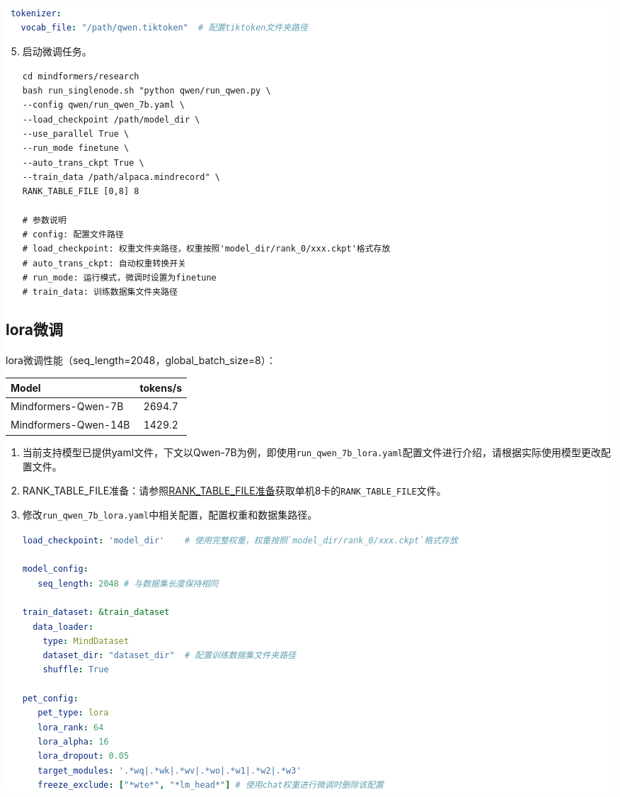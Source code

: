    ```yaml
    tokenizer:
      vocab_file: "/path/qwen.tiktoken"  # 配置tiktoken文件夹路径
   ```

5. 启动微调任务。

   ```shell
   cd mindformers/research
   bash run_singlenode.sh "python qwen/run_qwen.py \
   --config qwen/run_qwen_7b.yaml \
   --load_checkpoint /path/model_dir \
   --use_parallel True \
   --run_mode finetune \
   --auto_trans_ckpt True \
   --train_data /path/alpaca.mindrecord" \
   RANK_TABLE_FILE [0,8] 8

   # 参数说明
   # config: 配置文件路径
   # load_checkpoint: 权重文件夹路径，权重按照'model_dir/rank_0/xxx.ckpt'格式存放
   # auto_trans_ckpt: 自动权重转换开关
   # run_mode: 运行模式，微调时设置为finetune
   # train_data: 训练数据集文件夹路径
   ```

## lora微调

lora微调性能（seq_length=2048，global_batch_size=8）：

| Model                | tokens/s |
|:---------------------|:--------:|
| Mindformers-Qwen-7B  |  2694.7  |
| Mindformers-Qwen-14B |  1429.2  |

1. 当前支持模型已提供yaml文件，下文以Qwen-7B为例，即使用`run_qwen_7b_lora.yaml`配置文件进行介绍，请根据实际使用模型更改配置文件。

2. RANK_TABLE_FILE准备：请参照[RANK_TABLE_FILE准备](#RANK_TABLE_FILE准备)获取单机8卡的`RANK_TABLE_FILE`文件。

3. 修改`run_qwen_7b_lora.yaml`中相关配置，配置权重和数据集路径。

   ```yaml
   load_checkpoint: 'model_dir'    # 使用完整权重，权重按照`model_dir/rank_0/xxx.ckpt`格式存放

   model_config:
      seq_length: 2048 # 与数据集长度保持相同

   train_dataset: &train_dataset
     data_loader:
       type: MindDataset
       dataset_dir: "dataset_dir"  # 配置训练数据集文件夹路径
       shuffle: True

   pet_config:
      pet_type: lora
      lora_rank: 64
      lora_alpha: 16
      lora_dropout: 0.05
      target_modules: '.*wq|.*wk|.*wv|.*wo|.*w1|.*w2|.*w3'
      freeze_exclude: ["*wte*", "*lm_head*"] # 使用chat权重进行微调时删除该配置
   ```
